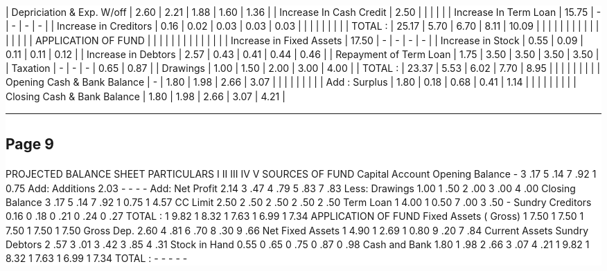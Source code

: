 | Depriciation & Exp. W/off | 2.60 | 2.21 | 1.88 | 1.60 | 1.36 |
| Increase In Cash Credit | 2.50 |  |  |  |  |
| Increase In Term Loan | 15.75 | - | - | - | - |
| Increase in Creditors | 0.16 | 0.02 | 0.03 | 0.03 | 0.03 |
|  |  |  |  |  |  |
| TOTAL : | 25.17 | 5.70 | 6.70 | 8.11 | 10.09 |
|  |  |  |  |  |  |
|  |  |  |  |  |  |
| APPLICATION OF FUND |  |  |  |  |  |
|  |  |  |  |  |  |
| Increase in Fixed Assets | 17.50 | - | - | - | - |
| Increase in Stock | 0.55 | 0.09 | 0.11 | 0.11 | 0.12 |
| Increase in Debtors | 2.57 | 0.43 | 0.41 | 0.44 | 0.46 |
| Repayment of Term Loan | 1.75 | 3.50 | 3.50 | 3.50 | 3.50 |
| Taxation | - | - | - | 0.65 | 0.87 |
| Drawings | 1.00 | 1.50 | 2.00 | 3.00 | 4.00 |
| TOTAL : | 23.37 | 5.53 | 6.02 | 7.70 | 8.95 |
|  |  |  |  |  |  |
| Opening Cash & Bank Balance | - | 1.80 | 1.98 | 2.66 | 3.07 |
|  |  |  |  |  |  |
| Add : Surplus | 1.80 | 0.18 | 0.68 | 0.41 | 1.14 |
|  |  |  |  |  |  |
| Closing Cash & Bank Balance | 1.80 | 1.98 | 2.66 | 3.07 | 4.21 |

---

## Page 9

PROJECTED BALANCE SHEET PARTICULARS I II III IV V SOURCES OF FUND Capital Account Opening Balance - 3 .17 5 .14 7 .92 1 0.75 Add: Additions 2.03 - - - - Add: Net Profit 2.14 3 .47 4 .79 5 .83 7 .83 Less: Drawings 1.00 1 .50 2 .00 3 .00 4 .00 Closing Balance 3 .17 5 .14 7 .92 1 0.75 1 4.57 CC Limit 2.50 2 .50 2 .50 2 .50 2 .50 Term Loan 1 4.00 1 0.50 7 .00 3 .50 - Sundry Creditors 0.16 0 .18 0 .21 0 .24 0 .27 TOTAL : 1 9.82 1 8.32 1 7.63 1 6.99 1 7.34 APPLICATION OF FUND Fixed Assets ( Gross) 1 7.50 1 7.50 1 7.50 1 7.50 1 7.50 Gross Dep. 2.60 4 .81 6 .70 8 .30 9 .66 Net Fixed Assets 1 4.90 1 2.69 1 0.80 9 .20 7 .84 Current Assets Sundry Debtors 2 .57 3 .01 3 .42 3 .85 4 .31 Stock in Hand 0.55 0 .65 0 .75 0 .87 0 .98 Cash and Bank 1.80 1 .98 2 .66 3 .07 4 .21 1 9.82 1 8.32 1 7.63 1 6.99 1 7.34 TOTAL : - - - - -
